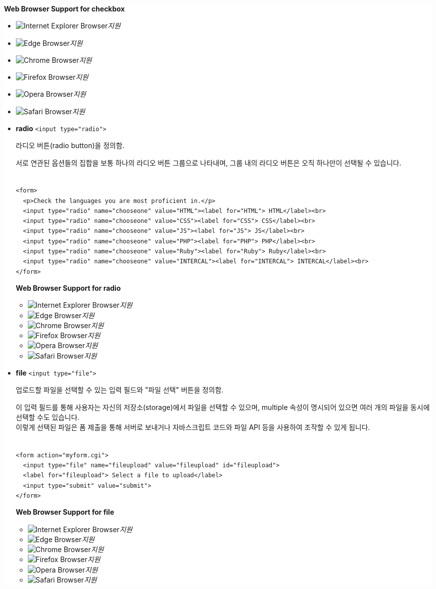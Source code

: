   **Web Browser Support for checkbox**

  * ![Internet Explorer Browser](images/icon/ico_ie-true.png)_지원_
  * ![Edge Browser](images/icon/ico_edge-true.png)_지원_
  * ![Chrome Browser](images/icon/ico_chrome-true.png)_지원_
  * ![Firefox Browser](images/icon/ico_firefox-true.png)_지원_
  * ![Opera Browser](images/icon/ico_opera-true.png)_지원_
  * ![Safari Browser](images/icon/ico_safari-true.png)_지원_

* **radio** `<input type="radio">`

  라디오 버튼\(radio button\)을 정의함.

  서로 연관된 옵션들의 집합을 보통 하나의 라디오 버튼 그룹으로 나타내며, 그룹 내의 라디오 버튼은 오직 하나만이 선택될 수 있습니다.

  ```text

  <form> 
  	<p>Check the languages you are most proficient in.</p> 
  	<input type="radio" name="chooseone" value="HTML"><label for="HTML"> HTML</label><br>
  	<input type="radio" name="chooseone" value="CSS"><label for="CSS"> CSS</label><br>
  	<input type="radio" name="chooseone" value="JS"><label for="JS"> JS</label><br> 
  	<input type="radio" name="chooseone" value="PHP"><label for="PHP"> PHP</label><br> 
  	<input type="radio" name="chooseone" value="Ruby"><label for="Ruby"> Ruby</label><br> 
  	<input type="radio" name="chooseone" value="INTERCAL"><label for="INTERCAL"> INTERCAL</label><br>
  </form>
  ```

  **Web Browser Support for radio**

  * ![Internet Explorer Browser](images/icon/ico_ie-true.png)_지원_
  * ![Edge Browser](images/icon/ico_edge-true.png)_지원_
  * ![Chrome Browser](images/icon/ico_chrome-true.png)_지원_
  * ![Firefox Browser](images/icon/ico_firefox-true.png)_지원_
  * ![Opera Browser](images/icon/ico_opera-true.png)_지원_
  * ![Safari Browser](images/icon/ico_safari-true.png)_지원_

* **file** `<input type="file">` 

  업로드할 파일을 선택할 수 있는 입력 필드와 "파일 선택" 버튼을 정의함.

  이 입력 필드를 통해 사용자는 자신의 저장소\(storage\)에서 파일을 선택할 수 있으며, multiple 속성이 명시되어 있으면 여러 개의 파일을 동시에 선택할 수도 있습니다.  
  이렇게 선택된 파일은 폼 제출을 통해 서버로 보내거나 자바스크립트 코드와 파일 API 등을 사용하여 조작할 수 있게 됩니다.

  ```text

  <form action="myform.cgi">
  	<input type="file" name="fileupload" value="fileupload" id="fileupload"> 
  	<label for="fileupload"> Select a file to upload</label> 
  	<input type="submit" value="submit"> 
  </form>
  ```

  **Web Browser Support for file**

  * ![Internet Explorer Browser](images/icon/ico_ie-true.png)_지원_
  * ![Edge Browser](images/icon/ico_edge-true.png)_지원_
  * ![Chrome Browser](images/icon/ico_chrome-true.png)_지원_
  * ![Firefox Browser](images/icon/ico_firefox-true.png)_지원_
  * ![Opera Browser](images/icon/ico_opera-true.png)_지원_
  * ![Safari Browser](images/icon/ico_safari-true.png)_지원_
